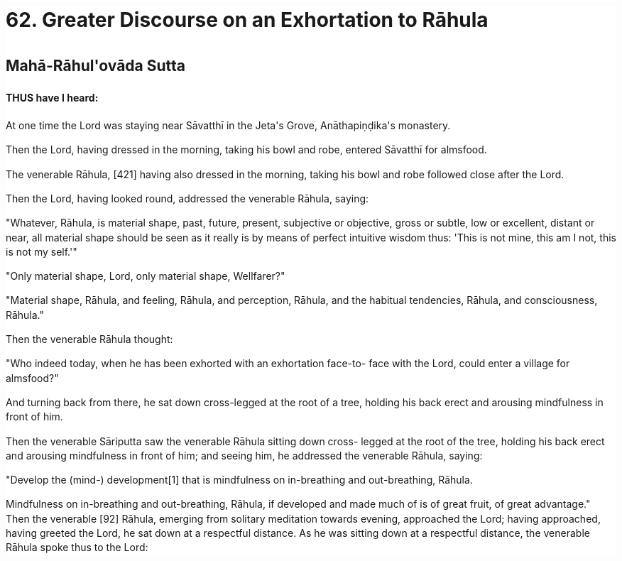 # 62. Greater Discourse on an Exhortation to Rāhula

## Mahā-Rāhul'ovāda Sutta

#### THUS have I heard:

 At one time the Lord was staying near Sāvatthī in the Jeta's Grove, Anāthapiṇḍika's monastery.

 Then the Lord, having dressed in the morning, taking his bowl and robe, entered Sāvatthī for almsfood.

 The venerable Rāhula, [421] having also dressed in the morning, taking his bowl and robe followed close after the Lord.

 Then the Lord, having looked round, addressed the venerable Rāhula, saying:

 "Whatever, Rāhula, is material shape, past, future, present, subjective or objective, gross or subtle, low or excellent, distant or near,
 all material shape should be seen as it really is by means of perfect intuitive wisdom thus:
 'This is not mine,
 this am I not,
 this is not my self.'"

 "Only material shape, Lord,
 only material shape, Wellfarer?"

 "Material shape, Rāhula,
 and feeling, Rāhula,
 and perception, Rāhula,
 and the habitual tendencies, Rāhula,
 and consciousness, Rāhula."

 Then the venerable Rāhula thought:

 "Who indeed today, when he has been exhorted with an exhortation face-to- face with the Lord, could enter a village for almsfood?"

 And turning back from there,
 he sat down cross-legged at the root of a tree,
 holding his back erect
 and arousing mindfulness in front of him.

 Then the venerable Sāriputta saw the venerable Rāhula sitting down cross- legged at the root of the tree, holding his back erect and arousing mindfulness in front of him;
 and seeing him, he addressed the venerable Rāhula, saying:

 "Develop the (mind-) development[1] that is mindfulness on in-breathing and out-breathing, Rāhula.

 Mindfulness on in-breathing and out-breathing, Rāhula,
 if developed and made much of
 is of great fruit, of great advantage."
 Then the venerable [92] Rāhula, emerging from solitary meditation towards evening, approached the Lord;
 having approached, having greeted the Lord,
 he sat down at a respectful distance.
 As he was sitting down at a respectful distance,
 the venerable Rāhula spoke thus to the Lord:
